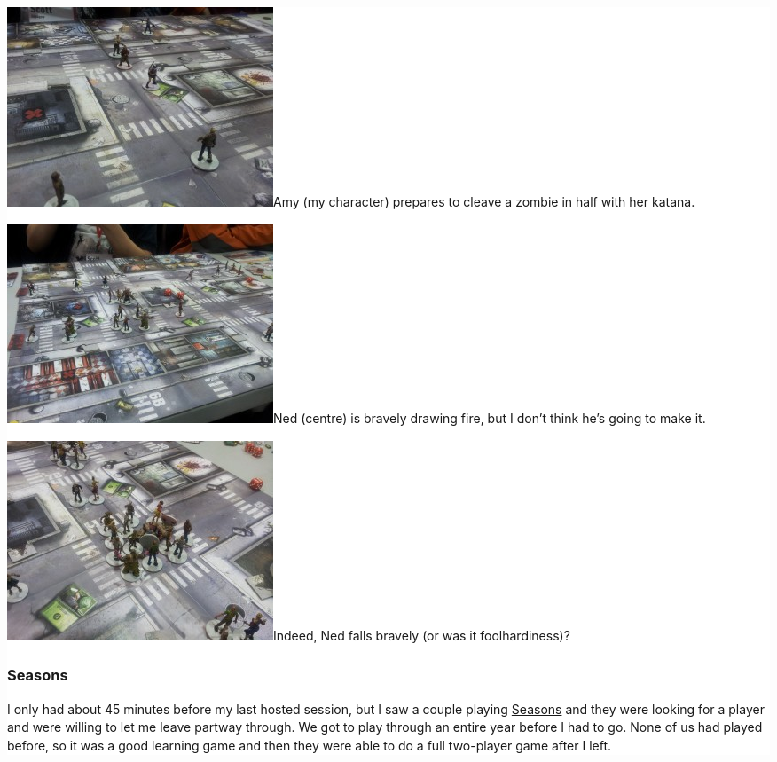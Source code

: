 

[![Amy (my character) prepares to cleave a zombie in half with her katana.](2013-09-28-21.21.07-300x225.jpg)](2013-09-28-21.21.07.jpg)Amy (my character) prepares to cleave a zombie in half with her katana.



[![Ned (centre) is bravely drawing fire, but I don't think he's going to make it.](2013-09-28-22.09.02-300x225.jpg)](2013-09-28-22.09.02.jpg)Ned (centre) is bravely drawing fire, but I don’t think he’s going to make it.



[![Indeed, Ned falls bravely (or was it foolhardiness)?](2013-09-28-22.29.02-300x225.jpg)](2013-09-28-22.29.02.jpg)Indeed, Ned falls bravely (or was it foolhardiness)?



### Seasons

I only had about 45 minutes before my last hosted session, but I saw a couple playing [Seasons](http://boardgamegeek.com/boardgame/108745/seasons) and they were looking for a player and were willing to let me leave partway through. We got to play through an entire year before I had to go. None of us had played before, so it was a good learning game and then they were able to do a full two-player game after I left.
